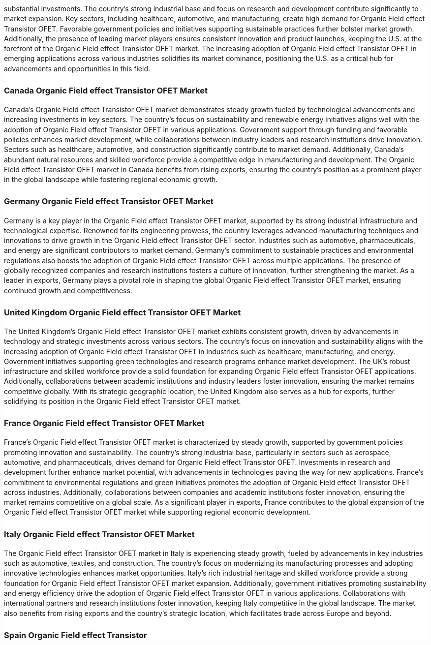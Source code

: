substantial investments. The country&rsquo;s strong industrial base and focus on research and development contribute significantly to market expansion. Key sectors, including healthcare, automotive, and manufacturing, create high demand for Organic Field effect Transistor OFET. Favorable government policies and initiatives supporting sustainable practices further bolster market growth. Additionally, the presence of leading market players ensures consistent innovation and product launches, keeping the U.S. at the forefront of the Organic Field effect Transistor OFET market. The increasing adoption of Organic Field effect Transistor OFET in emerging applications across various industries solidifies its market dominance, positioning the U.S. as a critical hub for advancements and opportunities in this field.</p><h3>Canada Organic Field effect Transistor OFET Market</h3><p>Canada&rsquo;s Organic Field effect Transistor OFET market demonstrates steady growth fueled by technological advancements and increasing investments in key sectors. The country&rsquo;s focus on sustainability and renewable energy initiatives aligns well with the adoption of Organic Field effect Transistor OFET in various applications. Government support through funding and favorable policies enhances market development, while collaborations between industry leaders and research institutions drive innovation. Sectors such as healthcare, automotive, and construction significantly contribute to market demand. Additionally, Canada&rsquo;s abundant natural resources and skilled workforce provide a competitive edge in manufacturing and development. The Organic Field effect Transistor OFET market in Canada benefits from rising exports, ensuring the country&rsquo;s position as a prominent player in the global landscape while fostering regional economic growth.</p><h3>Germany Organic Field effect Transistor OFET Market</h3><p>Germany is a key player in the Organic Field effect Transistor OFET market, supported by its strong industrial infrastructure and technological expertise. Renowned for its engineering prowess, the country leverages advanced manufacturing techniques and innovations to drive growth in the Organic Field effect Transistor OFET sector. Industries such as automotive, pharmaceuticals, and energy are significant contributors to market demand. Germany&rsquo;s commitment to sustainable practices and environmental regulations also boosts the adoption of Organic Field effect Transistor OFET across multiple applications. The presence of globally recognized companies and research institutions fosters a culture of innovation, further strengthening the market. As a leader in exports, Germany plays a pivotal role in shaping the global Organic Field effect Transistor OFET market, ensuring continued growth and competitiveness.</p><h3>United Kingdom Organic Field effect Transistor OFET Market</h3><p>The United Kingdom&rsquo;s Organic Field effect Transistor OFET market exhibits consistent growth, driven by advancements in technology and strategic investments across various sectors. The country&rsquo;s focus on innovation and sustainability aligns with the increasing adoption of Organic Field effect Transistor OFET in industries such as healthcare, manufacturing, and energy. Government initiatives supporting green technologies and research programs enhance market development. The UK&rsquo;s robust infrastructure and skilled workforce provide a solid foundation for expanding Organic Field effect Transistor OFET applications. Additionally, collaborations between academic institutions and industry leaders foster innovation, ensuring the market remains competitive globally. With its strategic geographic location, the United Kingdom also serves as a hub for exports, further solidifying its position in the Organic Field effect Transistor OFET market.</p><h3>France Organic Field effect Transistor OFET Market</h3><p>France&rsquo;s Organic Field effect Transistor OFET market is characterized by steady growth, supported by government policies promoting innovation and sustainability. The country&rsquo;s strong industrial base, particularly in sectors such as aerospace, automotive, and pharmaceuticals, drives demand for Organic Field effect Transistor OFET. Investments in research and development further enhance market potential, with advancements in technologies paving the way for new applications. France&rsquo;s commitment to environmental regulations and green initiatives promotes the adoption of Organic Field effect Transistor OFET across industries. Additionally, collaborations between companies and academic institutions foster innovation, ensuring the market remains competitive on a global scale. As a significant player in exports, France contributes to the global expansion of the Organic Field effect Transistor OFET market while supporting regional economic development.</p><h3>Italy Organic Field effect Transistor OFET Market</h3><p>The Organic Field effect Transistor OFET market in Italy is experiencing steady growth, fueled by advancements in key industries such as automotive, textiles, and construction. The country&rsquo;s focus on modernizing its manufacturing processes and adopting innovative technologies enhances market opportunities. Italy&rsquo;s rich industrial heritage and skilled workforce provide a strong foundation for Organic Field effect Transistor OFET market expansion. Additionally, government initiatives promoting sustainability and energy efficiency drive the adoption of Organic Field effect Transistor OFET in various applications. Collaborations with international partners and research institutions foster innovation, keeping Italy competitive in the global landscape. The market also benefits from rising exports and the country&rsquo;s strategic location, which facilitates trade across Europe and beyond.</p><h3>Spain Organic Field effect Transistor